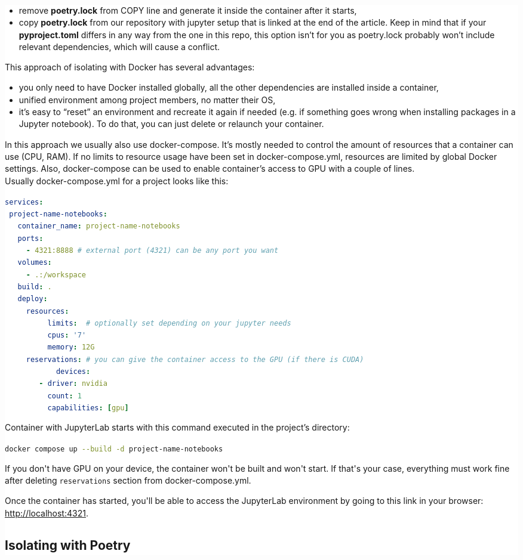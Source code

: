 - remove **poetry.lock** from COPY line and generate it inside the container after it starts,
- copy **poetry.lock** from our repository with jupyter setup that is linked at the end of the article. Keep in mind that if your **pyproject.toml** differs in any way from the one in this repo, this option isn’t for you as poetry.lock probably won’t include relevant dependencies, which will cause a conflict.

This approach of isolating with Docker has several advantages:

- you only need to have Docker installed globally, all the other dependencies are installed inside a container,
- unified environment among project members, no matter their OS,
- it’s easy to “reset” an environment and recreate it again if needed (e.g. if something goes wrong when installing packages in a Jupyter notebook). To do that, you can just delete or relaunch your container.


In this approach we usually also use docker-compose. It’s mostly needed to control the amount of resources that a container can use (CPU, RAM). If no limits to resource usage have been set in docker-compose.yml, resources are limited by global Docker settings. Also, docker-compose can be used to enable container’s access to GPU with a couple of lines.  
Usually docker-compose.yml for a project looks like this:

```yaml  
services:  
 project-name-notebooks:  
   container_name: project-name-notebooks  
   ports:  
     - 4321:8888 # external port (4321) can be any port you want
   volumes:  
     - .:/workspace  
   build: .   
   deploy:  
     resources:  
	      limits:  # optionally set depending on your jupyter needs 
          cpus: '7'  
          memory: 12G  
     reservations: # you can give the container access to the GPU (if there is CUDA) 
		    devices:  
        - driver: nvidia  
          count: 1  
          capabilities: [gpu]  
```

Container with JupyterLab starts with this command executed in the project’s directory:

```bash  
docker compose up --build -d project-name-notebooks  
```

If you don't have GPU on your device, the container won't be built and won't start. If that's your case, everything must work fine after deleting `reservations` section from docker-compose.yml.

Once the container has started, you'll be able to access the JupyterLab environment by going to this link in your browser: [http://localhost:4321](http://localhost:4321).

## Isolating with Poetry
